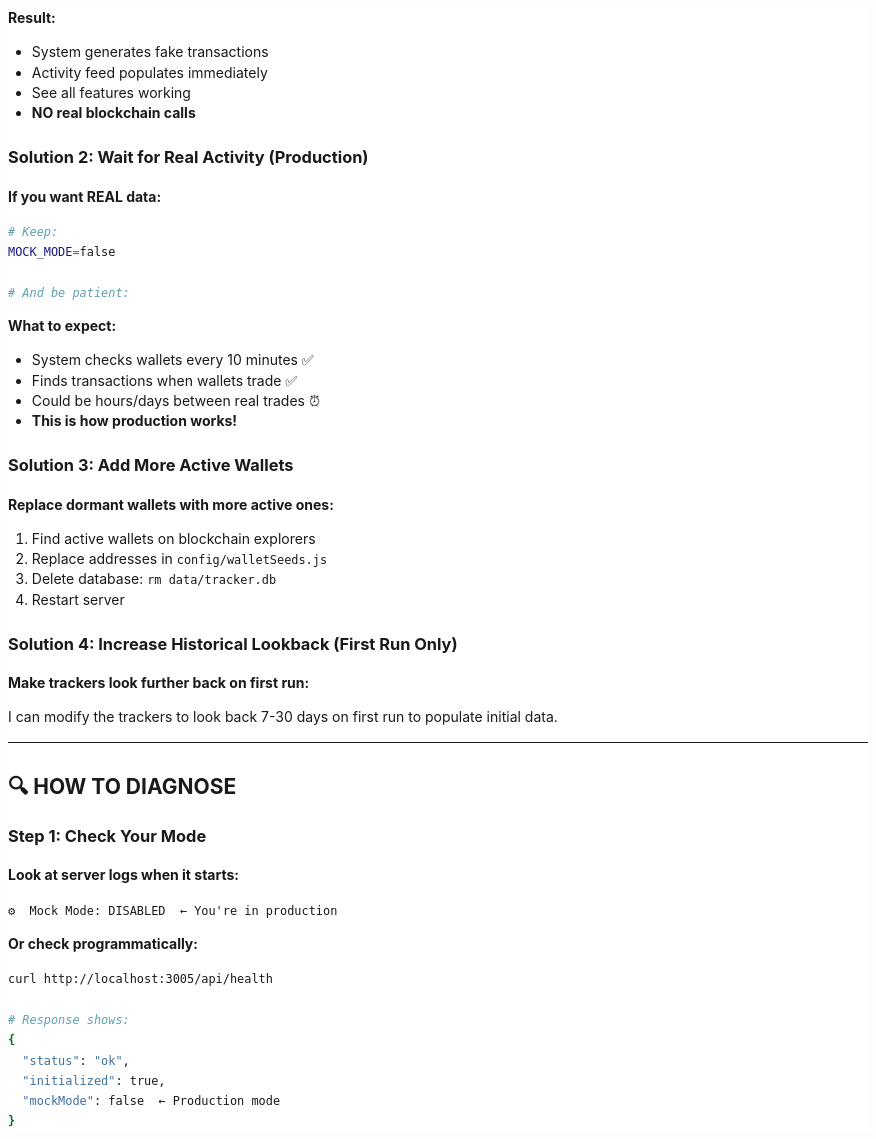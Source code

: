 **Result:**
- System generates fake transactions
- Activity feed populates immediately
- See all features working
- **NO real blockchain calls**

### Solution 2: Wait for Real Activity (Production)

**If you want REAL data:**

```bash
# Keep:
MOCK_MODE=false

# And be patient:
```

**What to expect:**
- System checks wallets every 10 minutes ✅
- Finds transactions when wallets trade ✅
- Could be hours/days between real trades ⏰
- **This is how production works!**

### Solution 3: Add More Active Wallets

**Replace dormant wallets with more active ones:**

1. Find active wallets on blockchain explorers
2. Replace addresses in `config/walletSeeds.js`
3. Delete database: `rm data/tracker.db`
4. Restart server

### Solution 4: Increase Historical Lookback (First Run Only)

**Make trackers look further back on first run:**

I can modify the trackers to look back 7-30 days on first run to populate initial data.

---

## 🔍 **HOW TO DIAGNOSE**

### Step 1: Check Your Mode

**Look at server logs when it starts:**
```
⚙️  Mock Mode: DISABLED  ← You're in production
```

**Or check programmatically:**
```bash
curl http://localhost:3005/api/health

# Response shows:
{
  "status": "ok",
  "initialized": true,
  "mockMode": false  ← Production mode
}
```
